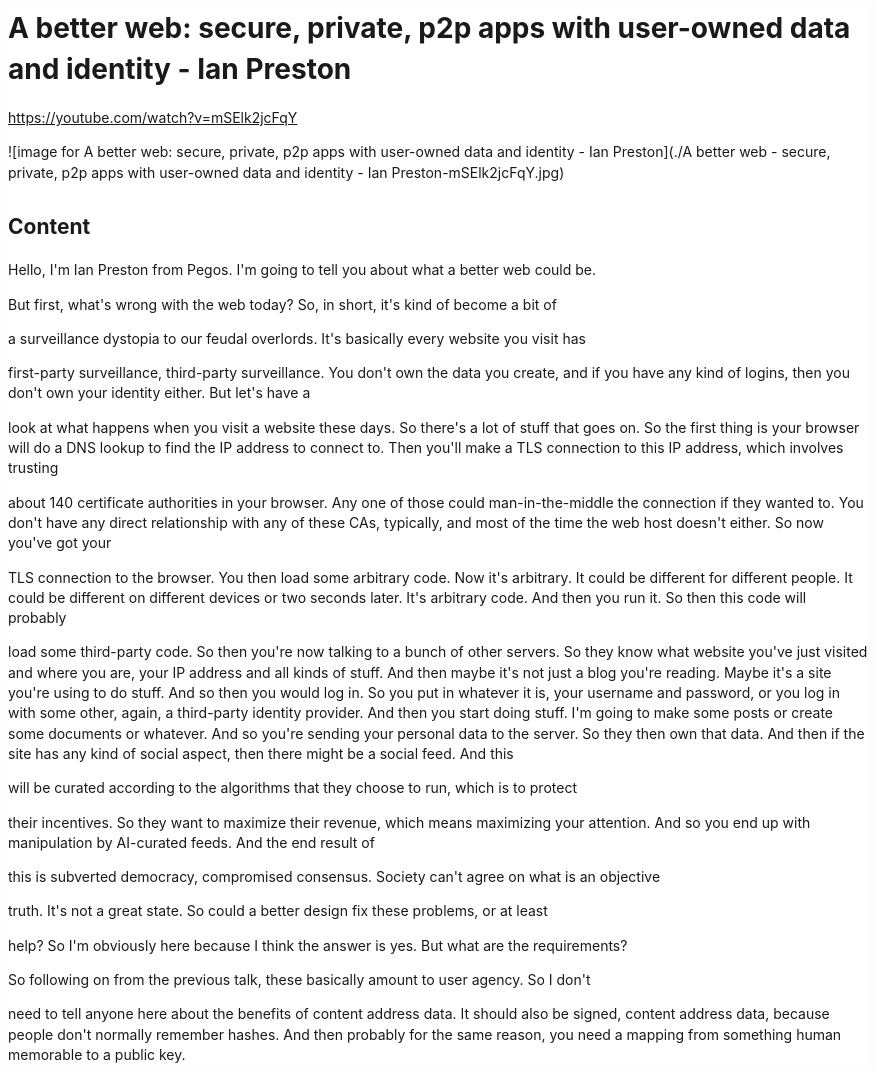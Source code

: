 
# A better web: secure, private, p2p apps with user-owned data and identity - Ian Preston

<https://youtube.com/watch?v=mSElk2jcFqY>

![image for A better web: secure, private, p2p apps with user-owned data and identity - Ian Preston](./A better web - secure, private, p2p apps with user-owned data and identity - Ian Preston-mSElk2jcFqY.jpg)

## Content

Hello, I'm Ian Preston from Pegos. I'm going to tell you about what a better web could be.

But first, what's wrong with the web today? So, in short, it's kind of become a bit of

a surveillance dystopia to our feudal overlords. It's basically every website you visit has

first-party surveillance, third-party surveillance. You don't own the data you create, and if
you have any kind of logins, then you don't own your identity either. But let's have a

look at what happens when you visit a website these days. So there's a lot of stuff that goes on. So the first thing is your browser will do a DNS lookup to find the IP address to connect to. Then you'll make a TLS connection to this IP address, which involves trusting

about 140 certificate authorities in your browser. Any one of those could man-in-the-middle
the connection if they wanted to. You don't have any direct relationship with any of these
CAs, typically, and most of the time the web host doesn't either. So now you've got your

TLS connection to the browser. You then load some arbitrary code. Now it's arbitrary. It
could be different for different people. It could be different on different devices or two seconds later. It's arbitrary code. And then you run it. So then this code will probably

load some third-party code. So then you're now talking to a bunch of other servers. So they know what website you've just visited and where you are, your IP address and all kinds of stuff. And then maybe it's not just a blog you're reading. Maybe it's a site you're
using to do stuff. And so then you would log in. So you put in whatever it is, your username and password, or you log in with some other, again, a third-party identity provider. And
then you start doing stuff. I'm going to make some posts or create some documents or whatever.
And so you're sending your personal data to the server. So they then own that data. And then if the site has any kind of social aspect, then there might be a social feed. And this

will be curated according to the algorithms that they choose to run, which is to protect

their incentives. So they want to maximize their revenue, which means maximizing your
attention. And so you end up with manipulation by AI-curated feeds. And the end result of

this is subverted democracy, compromised consensus. Society can't agree on what is an objective

truth. It's not a great state. So could a better design fix these problems, or at least

help? So I'm obviously here because I think the answer is yes. But what are the requirements?

So following on from the previous talk, these basically amount to user agency. So I don't

need to tell anyone here about the benefits of content address data. It should also be signed, content address data, because people don't normally remember hashes. And then probably
for the same reason, you need a mapping from something human memorable to a public key.
